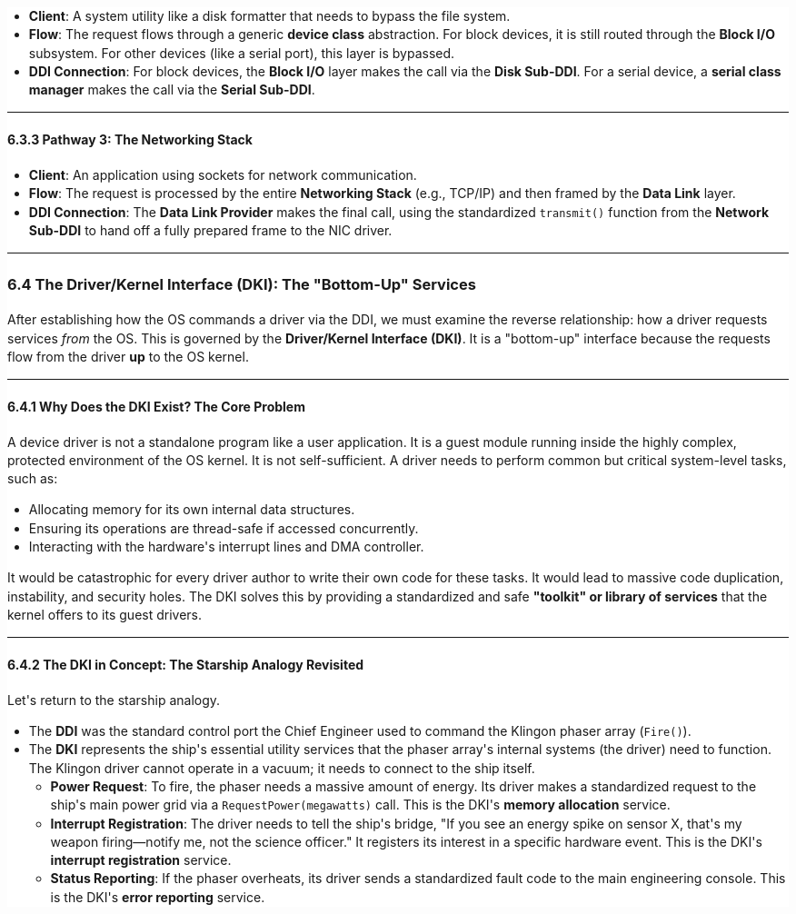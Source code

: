 -   **Client**: A system utility like a disk formatter that needs to bypass the file system.
-   **Flow**: The request flows through a generic **device class** abstraction. For block devices, it is still routed through the **Block I/O** subsystem. For other devices (like a serial port), this layer is bypassed.
-   **DDI Connection**: For block devices, the **Block I/O** layer makes the call via the **Disk Sub-DDI**. For a serial device, a **serial class manager** makes the call via the **Serial Sub-DDI**.

***
#### 6.3.3 Pathway 3: The Networking Stack

-   **Client**: An application using sockets for network communication.
-   **Flow**: The request is processed by the entire **Networking Stack** (e.g., TCP/IP) and then framed by the **Data Link** layer.
-   **DDI Connection**: The **Data Link Provider** makes the final call, using the standardized `transmit()` function from the **Network Sub-DDI** to hand off a fully prepared frame to the NIC driver.

***
### 6.4 The Driver/Kernel Interface (DKI): The "Bottom-Up" Services

After establishing how the OS commands a driver via the DDI, we must examine the reverse relationship: how a driver requests services *from* the OS. This is governed by the **Driver/Kernel Interface (DKI)**. It is a "bottom-up" interface because the requests flow from the driver **up** to the OS kernel.

***
#### 6.4.1 Why Does the DKI Exist? The Core Problem

A device driver is not a standalone program like a user application. It is a guest module running inside the highly complex, protected environment of the OS kernel. It is not self-sufficient. A driver needs to perform common but critical system-level tasks, such as:
-   Allocating memory for its own internal data structures.
-   Ensuring its operations are thread-safe if accessed concurrently.
-   Interacting with the hardware's interrupt lines and DMA controller.

It would be catastrophic for every driver author to write their own code for these tasks. It would lead to massive code duplication, instability, and security holes. The DKI solves this by providing a standardized and safe **"toolkit" or library of services** that the kernel offers to its guest drivers.

***
#### 6.4.2 The DKI in Concept: The Starship Analogy Revisited

Let's return to the starship analogy.
-   The **DDI** was the standard control port the Chief Engineer used to command the Klingon phaser array (`Fire()`).
-   The **DKI** represents the ship's essential utility services that the phaser array's internal systems (the driver) need to function. The Klingon driver cannot operate in a vacuum; it needs to connect to the ship itself.
    -   **Power Request**: To fire, the phaser needs a massive amount of energy. Its driver makes a standardized request to the ship's main power grid via a `RequestPower(megawatts)` call. This is the DKI's **memory allocation** service.
    -   **Interrupt Registration**: The driver needs to tell the ship's bridge, "If you see an energy spike on sensor X, that's my weapon firing—notify me, not the science officer." It registers its interest in a specific hardware event. This is the DKI's **interrupt registration** service.
    -   **Status Reporting**: If the phaser overheats, its driver sends a standardized fault code to the main engineering console. This is the DKI's **error reporting** service.
